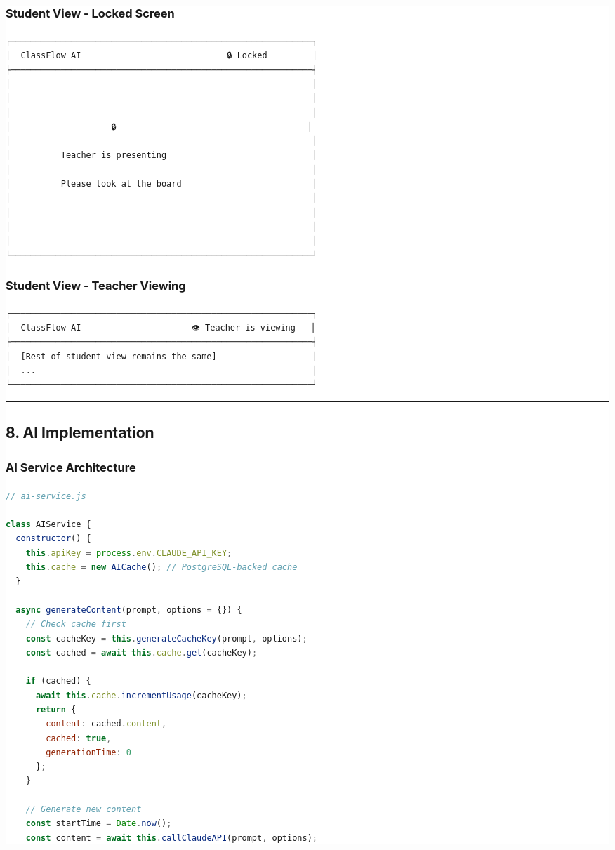 ### Student View - Locked Screen

```
┌────────────────────────────────────────────────────────────┐
│  ClassFlow AI                             🔒 Locked         │
├────────────────────────────────────────────────────────────┤
│                                                            │
│                                                            │
│                                                            │
│                    🔒                                      │
│                                                            │
│          Teacher is presenting                             │
│                                                            │
│          Please look at the board                          │
│                                                            │
│                                                            │
│                                                            │
│                                                            │
└────────────────────────────────────────────────────────────┘
```

### Student View - Teacher Viewing

```
┌────────────────────────────────────────────────────────────┐
│  ClassFlow AI                      👁️ Teacher is viewing   │
├────────────────────────────────────────────────────────────┤
│  [Rest of student view remains the same]                   │
│  ...                                                       │
└────────────────────────────────────────────────────────────┘
```

---

## 8. AI Implementation

### AI Service Architecture

```javascript
// ai-service.js

class AIService {
  constructor() {
    this.apiKey = process.env.CLAUDE_API_KEY;
    this.cache = new AICache(); // PostgreSQL-backed cache
  }

  async generateContent(prompt, options = {}) {
    // Check cache first
    const cacheKey = this.generateCacheKey(prompt, options);
    const cached = await this.cache.get(cacheKey);

    if (cached) {
      await this.cache.incrementUsage(cacheKey);
      return {
        content: cached.content,
        cached: true,
        generationTime: 0
      };
    }

    // Generate new content
    const startTime = Date.now();
    const content = await this.callClaudeAPI(prompt, options);
```